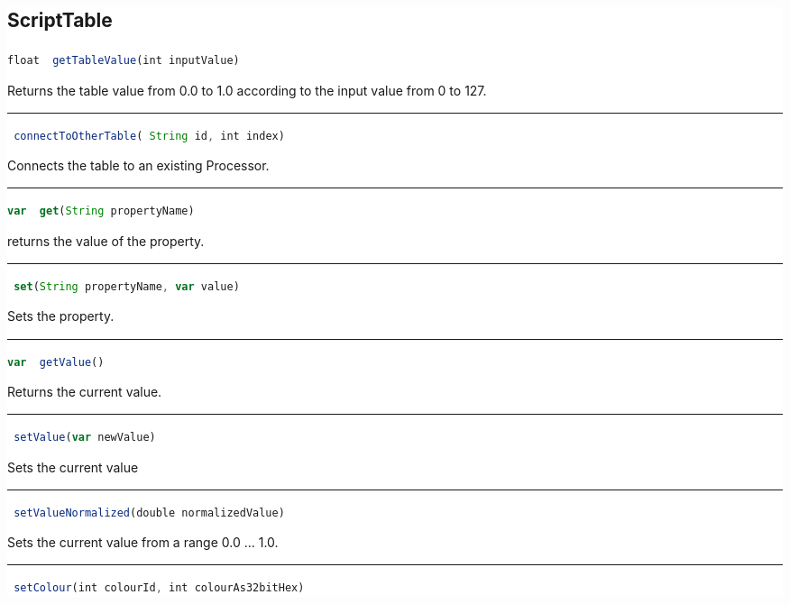 ## ScriptTable

```javascript
float  getTableValue(int inputValue)
```

Returns the table value from 0.0 to 1.0 according to the input value from 0 to 127. 

---

```javascript
 connectToOtherTable( String id, int index)
```

Connects the table to an existing Processor. 

---

```javascript
var  get(String propertyName)
```

returns the value of the property. 

---

```javascript
 set(String propertyName, var value)
```

Sets the property. 

---

```javascript
var  getValue()
```

Returns the current value. 

---

```javascript
 setValue(var newValue)
```

Sets the current value

---

```javascript
 setValueNormalized(double normalizedValue)
```

Sets the current value from a range 0.0 ... 1.0. 

---

```javascript
 setColour(int colourId, int colourAs32bitHex)
```
